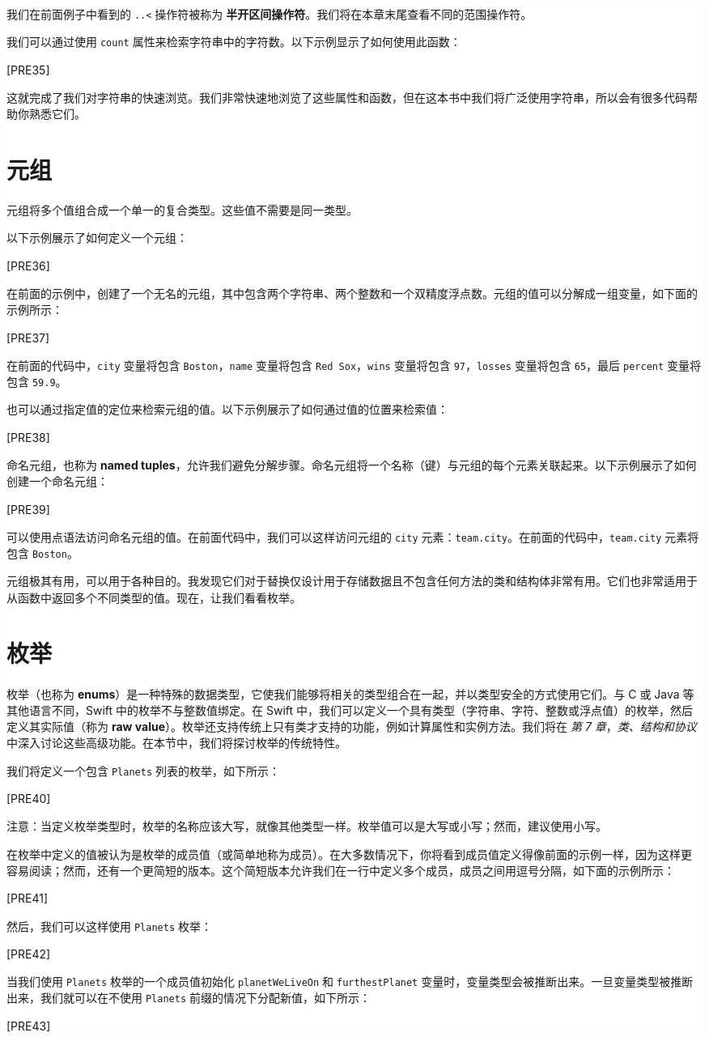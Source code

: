 我们在前面例子中看到的 `..<` 操作符被称为 **半开区间操作符**。我们将在本章末尾查看不同的范围操作符。

我们可以通过使用 `count` 属性来检索字符串中的字符数。以下示例显示了如何使用此函数：

[PRE35]

这就完成了我们对字符串的快速浏览。我们非常快速地浏览了这些属性和函数，但在这本书中我们将广泛使用字符串，所以会有很多代码帮助你熟悉它们。

# 元组

元组将多个值组合成一个单一的复合类型。这些值不需要是同一类型。

以下示例展示了如何定义一个元组：

[PRE36]

在前面的示例中，创建了一个无名的元组，其中包含两个字符串、两个整数和一个双精度浮点数。元组的值可以分解成一组变量，如下面的示例所示：

[PRE37]

在前面的代码中，`city` 变量将包含 `Boston`，`name` 变量将包含 `Red Sox`，`wins` 变量将包含 `97`，`losses` 变量将包含 `65`，最后 `percent` 变量将包含 `59.9`。

也可以通过指定值的定位来检索元组的值。以下示例展示了如何通过值的位置来检索值：

[PRE38]

命名元组，也称为 **named tuples**，允许我们避免分解步骤。命名元组将一个名称（键）与元组的每个元素关联起来。以下示例展示了如何创建一个命名元组：

[PRE39]

可以使用点语法访问命名元组的值。在前面代码中，我们可以这样访问元组的 `city` 元素：`team.city`。在前面的代码中，`team.city` 元素将包含 `Boston`。

元组极其有用，可以用于各种目的。我发现它们对于替换仅设计用于存储数据且不包含任何方法的类和结构体非常有用。它们也非常适用于从函数中返回多个不同类型的值。现在，让我们看看枚举。

# 枚举

枚举（也称为 **enums**）是一种特殊的数据类型，它使我们能够将相关的类型组合在一起，并以类型安全的方式使用它们。与 C 或 Java 等其他语言不同，Swift 中的枚举不与整数值绑定。在 Swift 中，我们可以定义一个具有类型（字符串、字符、整数或浮点值）的枚举，然后定义其实际值（称为 **raw value**）。枚举还支持传统上只有类才支持的功能，例如计算属性和实例方法。我们将在 *第 7 章*，*类、结构和协议* 中深入讨论这些高级功能。在本节中，我们将探讨枚举的传统特性。

我们将定义一个包含 `Planets` 列表的枚举，如下所示：

[PRE40]

注意：当定义枚举类型时，枚举的名称应该大写，就像其他类型一样。枚举值可以是大写或小写；然而，建议使用小写。

在枚举中定义的值被认为是枚举的成员值（或简单地称为成员）。在大多数情况下，你将看到成员值定义得像前面的示例一样，因为这样更容易阅读；然而，还有一个更简短的版本。这个简短版本允许我们在一行中定义多个成员，成员之间用逗号分隔，如下面的示例所示：

[PRE41]

然后，我们可以这样使用 `Planets` 枚举：

[PRE42]

当我们使用 `Planets` 枚举的一个成员值初始化 `planetWeLiveOn` 和 `furthestPlanet` 变量时，变量类型会被推断出来。一旦变量类型被推断出来，我们就可以在不使用 `Planets` 前缀的情况下分配新值，如下所示：

[PRE43]

